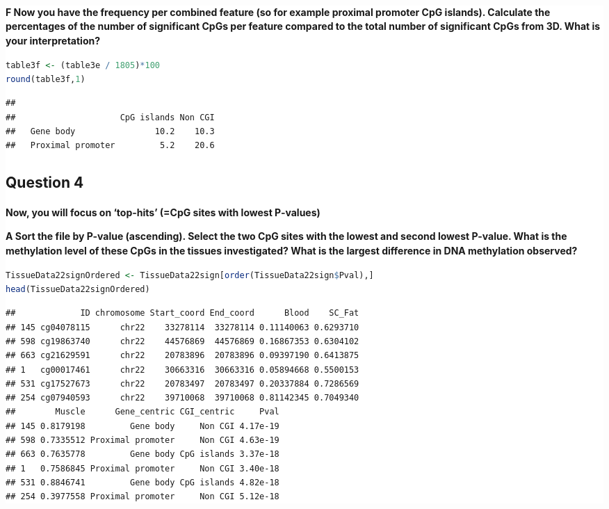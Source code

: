 **F Now you have the frequency per combined feature (so for example proximal promoter CpG islands). Calculate the percentages of the number of significant CpGs per feature compared to the total number of significant CpGs from 3D. What is your interpretation?**

``` r
table3f <- (table3e / 1805)*100
round(table3f,1)
```

    ##                    
    ##                     CpG islands Non CGI
    ##   Gene body                10.2    10.3
    ##   Proximal promoter         5.2    20.6

Question 4
----------

**Now, you will focus on ‘top-hits’ (=CpG sites with lowest P-values)**

**A Sort the file by P-value (ascending). Select the two CpG sites with the lowest and second lowest P-value. What is the methylation level of these CpGs in the tissues investigated? What is the largest difference in DNA methylation observed?**

``` r
TissueData22signOrdered <- TissueData22sign[order(TissueData22sign$Pval),]
head(TissueData22signOrdered)
```

    ##             ID chromosome Start_coord End_coord      Blood    SC_Fat
    ## 145 cg04078115      chr22    33278114  33278114 0.11140063 0.6293710
    ## 598 cg19863740      chr22    44576869  44576869 0.16867353 0.6304102
    ## 663 cg21629591      chr22    20783896  20783896 0.09397190 0.6413875
    ## 1   cg00017461      chr22    30663316  30663316 0.05894668 0.5500153
    ## 531 cg17527673      chr22    20783497  20783497 0.20337884 0.7286569
    ## 254 cg07940593      chr22    39710068  39710068 0.81142345 0.7049340
    ##        Muscle      Gene_centric CGI_centric     Pval
    ## 145 0.8179198         Gene body     Non CGI 4.17e-19
    ## 598 0.7335512 Proximal promoter     Non CGI 4.63e-19
    ## 663 0.7635778         Gene body CpG islands 3.37e-18
    ## 1   0.7586845 Proximal promoter     Non CGI 3.40e-18
    ## 531 0.8846741         Gene body CpG islands 4.82e-18
    ## 254 0.3977558 Proximal promoter     Non CGI 5.12e-18